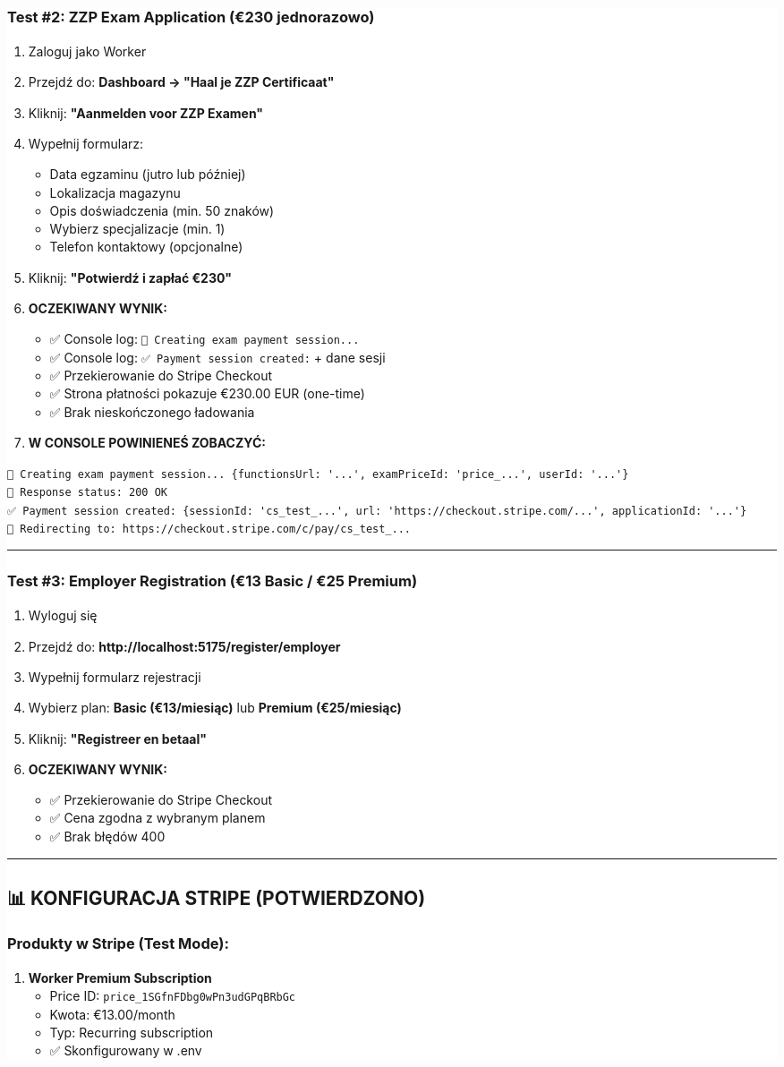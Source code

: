 
### Test #2: ZZP Exam Application (€230 jednorazowo)
1. Zaloguj jako Worker
2. Przejdź do: **Dashboard → "Haal je ZZP Certificaat"**
3. Kliknij: **"Aanmelden voor ZZP Examen"**
4. Wypełnij formularz:
   - Data egzaminu (jutro lub później)
   - Lokalizacja magazynu
   - Opis doświadczenia (min. 50 znaków)
   - Wybierz specjalizacje (min. 1)
   - Telefon kontaktowy (opcjonalne)

5. Kliknij: **"Potwierdź i zapłać €230"**

6. **OCZEKIWANY WYNIK:**
   - ✅ Console log: `🔵 Creating exam payment session...`
   - ✅ Console log: `✅ Payment session created:` + dane sesji
   - ✅ Przekierowanie do Stripe Checkout
   - ✅ Strona płatności pokazuje €230.00 EUR (one-time)
   - ✅ Brak nieskończonego ładowania

7. **W CONSOLE POWINIENEŚ ZOBACZYĆ:**
```
🔵 Creating exam payment session... {functionsUrl: '...', examPriceId: 'price_...', userId: '...'}
🔵 Response status: 200 OK
✅ Payment session created: {sessionId: 'cs_test_...', url: 'https://checkout.stripe.com/...', applicationId: '...'}
🔵 Redirecting to: https://checkout.stripe.com/c/pay/cs_test_...
```

---

### Test #3: Employer Registration (€13 Basic / €25 Premium)
1. Wyloguj się
2. Przejdź do: **http://localhost:5175/register/employer**
3. Wypełnij formularz rejestracji
4. Wybierz plan: **Basic (€13/miesiąc)** lub **Premium (€25/miesiąc)**
5. Kliknij: **"Registreer en betaal"**

6. **OCZEKIWANY WYNIK:**
   - ✅ Przekierowanie do Stripe Checkout
   - ✅ Cena zgodna z wybranym planem
   - ✅ Brak błędów 400

---

## 📊 KONFIGURACJA STRIPE (POTWIERDZONO)

### Produkty w Stripe (Test Mode):
1. **Worker Premium Subscription**
   - Price ID: `price_1SGfnFDbg0wPn3udGPqBRbGc`
   - Kwota: €13.00/month
   - Typ: Recurring subscription
   - ✅ Skonfigurowany w .env
